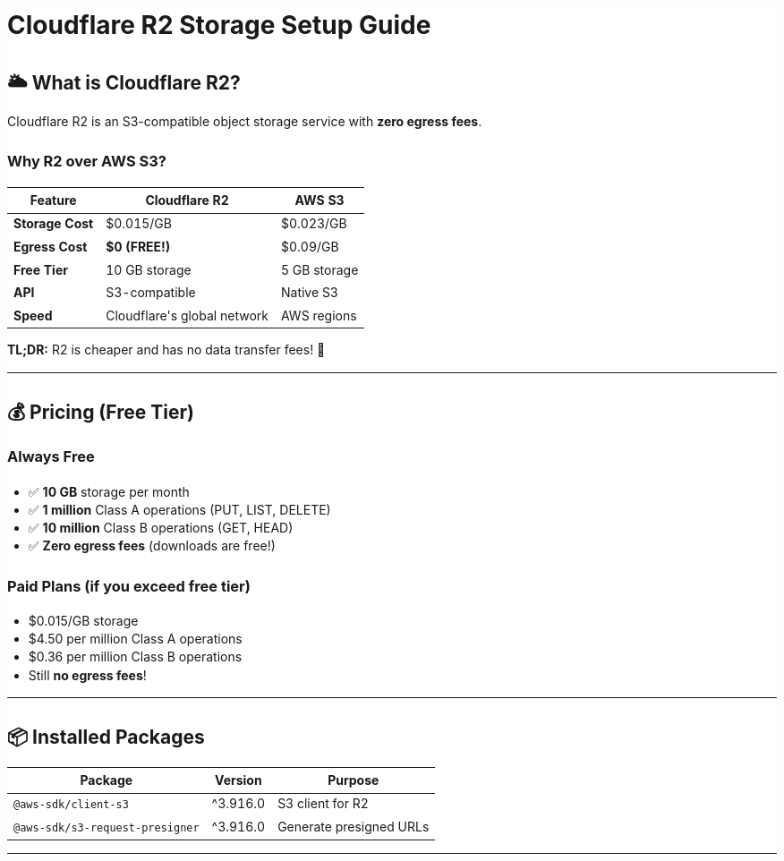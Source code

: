 # Cloudflare R2 Storage Setup Guide

## 🌥️ What is Cloudflare R2?

Cloudflare R2 is an S3-compatible object storage service with **zero egress fees**.

### Why R2 over AWS S3?

| Feature          | Cloudflare R2               | AWS S3       |
| ---------------- | --------------------------- | ------------ |
| **Storage Cost** | $0.015/GB                   | $0.023/GB    |
| **Egress Cost**  | **$0 (FREE!)**              | $0.09/GB     |
| **Free Tier**    | 10 GB storage               | 5 GB storage |
| **API**          | S3-compatible               | Native S3    |
| **Speed**        | Cloudflare's global network | AWS regions  |

**TL;DR:** R2 is cheaper and has no data transfer fees! 🎉

---

## 💰 Pricing (Free Tier)

### Always Free

- ✅ **10 GB** storage per month
- ✅ **1 million** Class A operations (PUT, LIST, DELETE)
- ✅ **10 million** Class B operations (GET, HEAD)
- ✅ **Zero egress fees** (downloads are free!)

### Paid Plans (if you exceed free tier)

- $0.015/GB storage
- $4.50 per million Class A operations
- $0.36 per million Class B operations
- Still **no egress fees**!

---

## 📦 Installed Packages

| Package                         | Version  | Purpose                 |
| ------------------------------- | -------- | ----------------------- |
| `@aws-sdk/client-s3`            | ^3.916.0 | S3 client for R2        |
| `@aws-sdk/s3-request-presigner` | ^3.916.0 | Generate presigned URLs |

---

